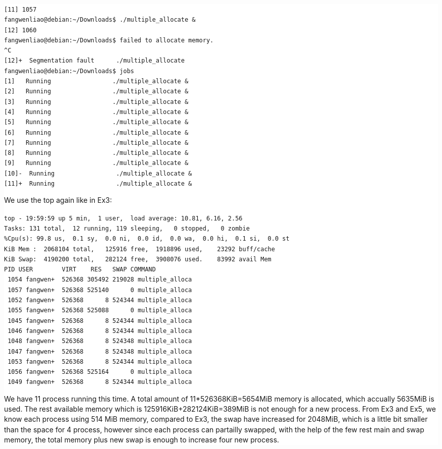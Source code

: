 ```console
[11] 1057
fangwenliao@debian:~/Downloads$ ./multiple_allocate &
[12] 1060
fangwenliao@debian:~/Downloads$ failed to allocate memory.
^C
[12]+  Segmentation fault      ./multiple_allocate
fangwenliao@debian:~/Downloads$ jobs
[1]   Running                 ./multiple_allocate &
[2]   Running                 ./multiple_allocate &
[3]   Running                 ./multiple_allocate &
[4]   Running                 ./multiple_allocate &
[5]   Running                 ./multiple_allocate &
[6]   Running                 ./multiple_allocate &
[7]   Running                 ./multiple_allocate &
[8]   Running                 ./multiple_allocate &
[9]   Running                 ./multiple_allocate &
[10]-  Running                 ./multiple_allocate &
[11]+  Running                 ./multiple_allocate &
```
We use the top again like in Ex3:
```console
top - 19:59:59 up 5 min,  1 user,  load average: 10.81, 6.16, 2.56
Tasks: 131 total,  12 running, 119 sleeping,   0 stopped,   0 zombie
%Cpu(s): 99.8 us,  0.1 sy,  0.0 ni,  0.0 id,  0.0 wa,  0.0 hi,  0.1 si,  0.0 st
KiB Mem :  2068104 total,   125916 free,  1918896 used,    23292 buff/cache
KiB Swap:  4190200 total,   282124 free,  3908076 used.    83992 avail Mem
PID USER        VIRT    RES   SWAP COMMAND
 1054 fangwen+  526368 305492 219028 multiple_alloca
 1057 fangwen+  526368 525140      0 multiple_alloca
 1052 fangwen+  526368      8 524344 multiple_alloca
 1055 fangwen+  526368 525088      0 multiple_alloca
 1045 fangwen+  526368      8 524344 multiple_alloca
 1046 fangwen+  526368      8 524344 multiple_alloca
 1048 fangwen+  526368      8 524348 multiple_alloca
 1047 fangwen+  526368      8 524348 multiple_alloca
 1053 fangwen+  526368      8 524344 multiple_alloca
 1056 fangwen+  526368 525164      0 multiple_alloca
 1049 fangwen+  526368      8 524344 multiple_alloca
```
We have 11 process running this time. A total amount of 11*526368KiB=5654MiB
memory is allocated, which accually 5635MiB is used. The rest available memory
which is 125916KiB+282124KiB=389MiB is not enough for a new process.
From Ex3 and Ex5, we know each process using 514 MiB memory, compared to Ex3, 
the swap have increased for 2048MiB, which is a little bit smaller than the
space for 4 process, however since each process can partailly swapped, with the
help of the few rest main and swap memory, the
total memory plus new swap is enough to increase four new process. 

